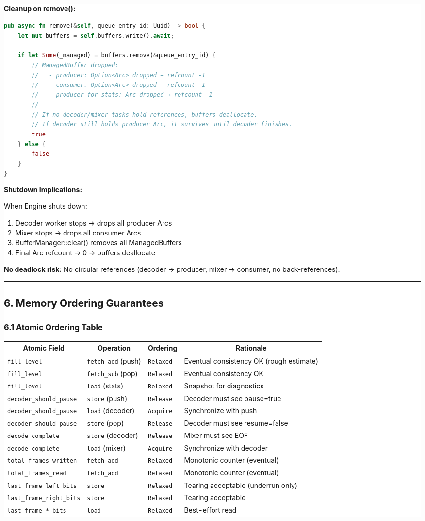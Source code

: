 **Cleanup on remove():**

```rust
pub async fn remove(&self, queue_entry_id: Uuid) -> bool {
    let mut buffers = self.buffers.write().await;

    if let Some(_managed) = buffers.remove(&queue_entry_id) {
        // ManagedBuffer dropped:
        //   - producer: Option<Arc> dropped → refcount -1
        //   - consumer: Option<Arc> dropped → refcount -1
        //   - producer_for_stats: Arc dropped → refcount -1
        //
        // If no decoder/mixer tasks hold references, buffers deallocate.
        // If decoder still holds producer Arc, it survives until decoder finishes.
        true
    } else {
        false
    }
}
```

**Shutdown Implications:**

When Engine shuts down:
1. Decoder worker stops → drops all producer Arcs
2. Mixer stops → drops all consumer Arcs
3. BufferManager::clear() removes all ManagedBuffers
4. Final Arc refcount → 0 → buffers deallocate

**No deadlock risk:** No circular references (decoder → producer, mixer → consumer, no back-references).

---

## 6. Memory Ordering Guarantees

### 6.1 Atomic Ordering Table

| Atomic Field | Operation | Ordering | Rationale |
|--------------|-----------|----------|-----------|
| `fill_level` | `fetch_add` (push) | `Relaxed` | Eventual consistency OK (rough estimate) |
| `fill_level` | `fetch_sub` (pop) | `Relaxed` | Eventual consistency OK |
| `fill_level` | `load` (stats) | `Relaxed` | Snapshot for diagnostics |
| `decoder_should_pause` | `store` (push) | `Release` | Decoder must see pause=true |
| `decoder_should_pause` | `load` (decoder) | `Acquire` | Synchronize with push |
| `decoder_should_pause` | `store` (pop) | `Release` | Decoder must see resume=false |
| `decode_complete` | `store` (decoder) | `Release` | Mixer must see EOF |
| `decode_complete` | `load` (mixer) | `Acquire` | Synchronize with decoder |
| `total_frames_written` | `fetch_add` | `Relaxed` | Monotonic counter (eventual) |
| `total_frames_read` | `fetch_add` | `Relaxed` | Monotonic counter (eventual) |
| `last_frame_left_bits` | `store` | `Relaxed` | Tearing acceptable (underrun only) |
| `last_frame_right_bits` | `store` | `Relaxed` | Tearing acceptable |
| `last_frame_*_bits` | `load` | `Relaxed` | Best-effort read |
